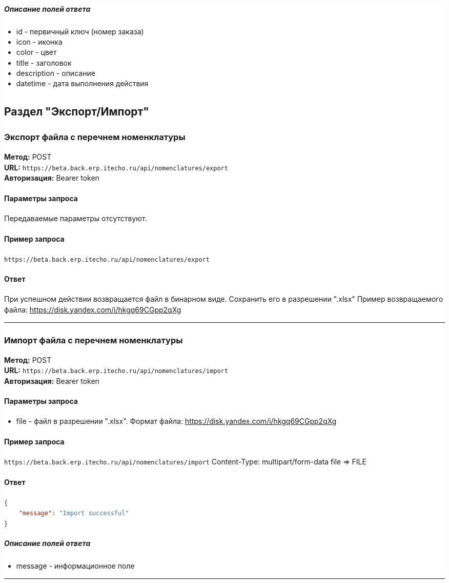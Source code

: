 ##### Описание полей ответа

- id - первичный ключ (номер заказа)
- icon - иконка
- color - цвет
- title - заголовок
- description - описание
- datetime - дата выполнения действия

## Раздел "Экспорт/Импорт"

### Экспорт файла с перечнем номенклатуры

**Метод:** POST  
**URL:** `https://beta.back.erp.itecho.ru/api/nomenclatures/export`  
**Авторизация:** Bearer token

#### Параметры запроса

Передаваемые параметры отсутствуют.

#### Пример запроса

`https://beta.back.erp.itecho.ru/api/nomenclatures/export`

#### Ответ

При успешном действии возвращается файл в бинарном виде. Сохранить его в разрешении ".xlsx"
Пример возвращаемого файла: https://disk.yandex.com/i/hkgq69CGpp2qXg

---

### Импорт файла с перечнем номенклатуры

**Метод:** POST  
**URL:** `https://beta.back.erp.itecho.ru/api/nomenclatures/import`  
**Авторизация:** Bearer token

#### Параметры запроса

- file - файл в разрешении ".xlsx". Формат файла: https://disk.yandex.com/i/hkgq69CGpp2qXg

#### Пример запроса

`https://beta.back.erp.itecho.ru/api/nomenclatures/import`
Content-Type: multipart/form-data
file => FILE

#### Ответ

```JSON
{
	"message": "Import successful"
}
```

##### Описание полей ответа

- message - информационное поле

---